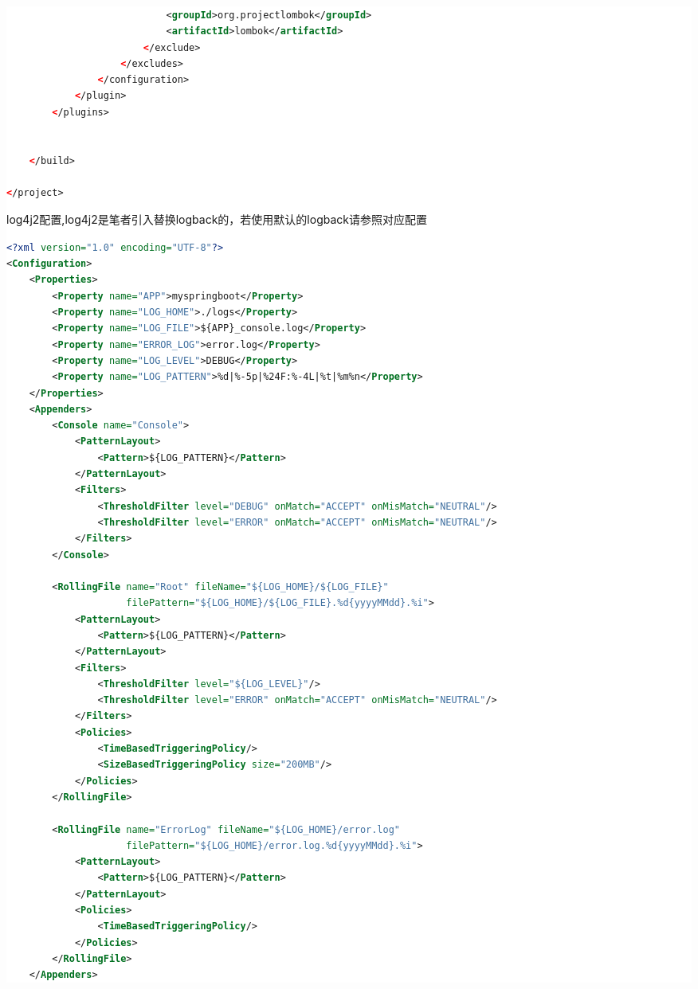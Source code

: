 ```xml
                            <groupId>org.projectlombok</groupId>
                            <artifactId>lombok</artifactId>
                        </exclude>
                    </excludes>
                </configuration>
            </plugin>
        </plugins>


    </build>

</project>

```

log4j2配置,log4j2是笔者引入替换logback的，若使用默认的logback请参照对应配置

```xml
<?xml version="1.0" encoding="UTF-8"?>
<Configuration>
    <Properties>
        <Property name="APP">myspringboot</Property>
        <Property name="LOG_HOME">./logs</Property>
        <Property name="LOG_FILE">${APP}_console.log</Property>
        <Property name="ERROR_LOG">error.log</Property>
        <Property name="LOG_LEVEL">DEBUG</Property>
        <Property name="LOG_PATTERN">%d|%-5p|%24F:%-4L|%t|%m%n</Property>
    </Properties>
    <Appenders>
        <Console name="Console">
            <PatternLayout>
                <Pattern>${LOG_PATTERN}</Pattern>
            </PatternLayout>
            <Filters>
                <ThresholdFilter level="DEBUG" onMatch="ACCEPT" onMisMatch="NEUTRAL"/>
                <ThresholdFilter level="ERROR" onMatch="ACCEPT" onMisMatch="NEUTRAL"/>
            </Filters>
        </Console>

        <RollingFile name="Root" fileName="${LOG_HOME}/${LOG_FILE}"
                     filePattern="${LOG_HOME}/${LOG_FILE}.%d{yyyyMMdd}.%i">
            <PatternLayout>
                <Pattern>${LOG_PATTERN}</Pattern>
            </PatternLayout>
            <Filters>
                <ThresholdFilter level="${LOG_LEVEL}"/>
                <ThresholdFilter level="ERROR" onMatch="ACCEPT" onMisMatch="NEUTRAL"/>
            </Filters>
            <Policies>
                <TimeBasedTriggeringPolicy/>
                <SizeBasedTriggeringPolicy size="200MB"/>
            </Policies>
        </RollingFile>

        <RollingFile name="ErrorLog" fileName="${LOG_HOME}/error.log"
                     filePattern="${LOG_HOME}/error.log.%d{yyyyMMdd}.%i">
            <PatternLayout>
                <Pattern>${LOG_PATTERN}</Pattern>
            </PatternLayout>
            <Policies>
                <TimeBasedTriggeringPolicy/>
            </Policies>
        </RollingFile>
    </Appenders>
```